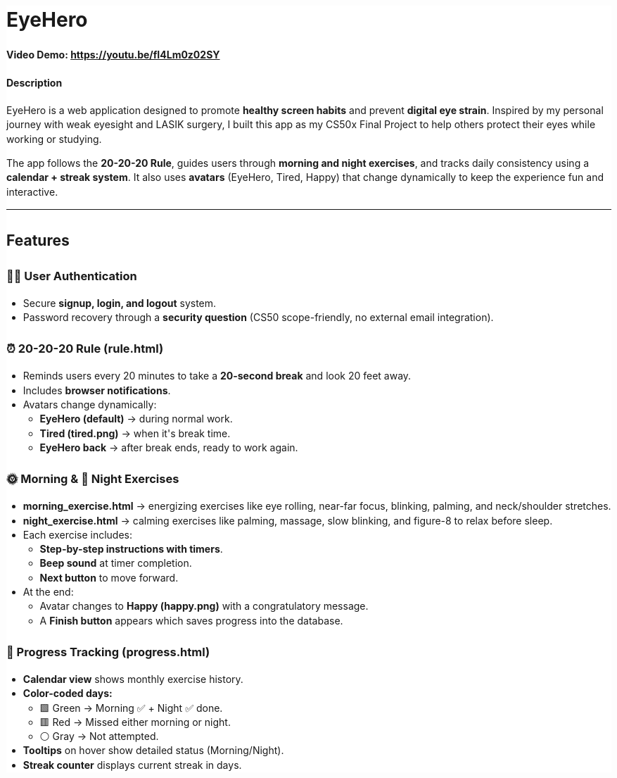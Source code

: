 # EyeHero

#### Video Demo: <https://youtu.be/fI4Lm0z02SY>

#### Description
EyeHero is a web application designed to promote **healthy screen habits** and prevent **digital eye strain**. Inspired by my personal journey with weak eyesight and LASIK surgery, I built this app as my CS50x Final Project to help others protect their eyes while working or studying.

The app follows the **20-20-20 Rule**, guides users through **morning and night exercises**, and tracks daily consistency using a **calendar + streak system**. It also uses **avatars** (EyeHero, Tired, Happy) that change dynamically to keep the experience fun and interactive.

---

## Features

### 👩‍💻 User Authentication
- Secure **signup, login, and logout** system.
- Password recovery through a **security question** (CS50 scope-friendly, no external email integration).

### ⏰ 20-20-20 Rule (rule.html)
- Reminds users every 20 minutes to take a **20-second break** and look 20 feet away.
- Includes **browser notifications**.
- Avatars change dynamically:
  - **EyeHero (default)** → during normal work.
  - **Tired (tired.png)** → when it's break time.
  - **EyeHero back** → after break ends, ready to work again.

### 🌞 Morning & 🌙 Night Exercises
- **morning_exercise.html** → energizing exercises like eye rolling, near-far focus, blinking, palming, and neck/shoulder stretches.
- **night_exercise.html** → calming exercises like palming, massage, slow blinking, and figure-8 to relax before sleep.
- Each exercise includes:
  - **Step-by-step instructions with timers**.
  - **Beep sound** at timer completion.
  - **Next button** to move forward.
- At the end:
  - Avatar changes to **Happy (happy.png)** with a congratulatory message.
  - A **Finish button** appears which saves progress into the database.

### 📅 Progress Tracking (progress.html)
- **Calendar view** shows monthly exercise history.
- **Color-coded days:**
  - 🟩 Green → Morning ✅ + Night ✅ done.
  - 🟥 Red → Missed either morning or night.
  - ⚪ Gray → Not attempted.
- **Tooltips** on hover show detailed status (Morning/Night).
- **Streak counter** displays current streak in days.
